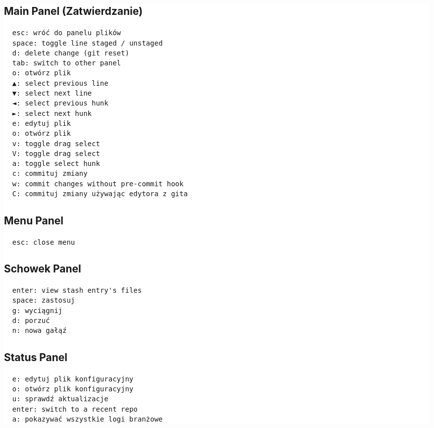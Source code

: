 ## Main Panel (Zatwierdzanie)

<pre>
  <kbd>esc</kbd>: wróć do panelu plików
  <kbd>space</kbd>: toggle line staged / unstaged
  <kbd>d</kbd>: delete change (git reset)
  <kbd>tab</kbd>: switch to other panel
  <kbd>o</kbd>: otwórz plik
  <kbd>▲</kbd>: select previous line
  <kbd>▼</kbd>: select next line
  <kbd>◄</kbd>: select previous hunk
  <kbd>►</kbd>: select next hunk
  <kbd>e</kbd>: edytuj plik
  <kbd>o</kbd>: otwórz plik
  <kbd>v</kbd>: toggle drag select
  <kbd>V</kbd>: toggle drag select
  <kbd>a</kbd>: toggle select hunk
  <kbd>c</kbd>: commituj zmiany
  <kbd>w</kbd>: commit changes without pre-commit hook
  <kbd>C</kbd>: commituj zmiany używając edytora z gita
</pre>

## Menu Panel

<pre>
  <kbd>esc</kbd>: close menu
</pre>

## Schowek Panel

<pre>
  <kbd>enter</kbd>: view stash entry's files
  <kbd>space</kbd>: zastosuj
  <kbd>g</kbd>: wyciągnij
  <kbd>d</kbd>: porzuć
  <kbd>n</kbd>: nowa gałąź
</pre>

## Status Panel

<pre>
  <kbd>e</kbd>: edytuj plik konfiguracyjny
  <kbd>o</kbd>: otwórz plik konfiguracyjny
  <kbd>u</kbd>: sprawdź aktualizacje
  <kbd>enter</kbd>: switch to a recent repo
  <kbd>a</kbd>: pokazywać wszystkie logi branżowe
</pre>
